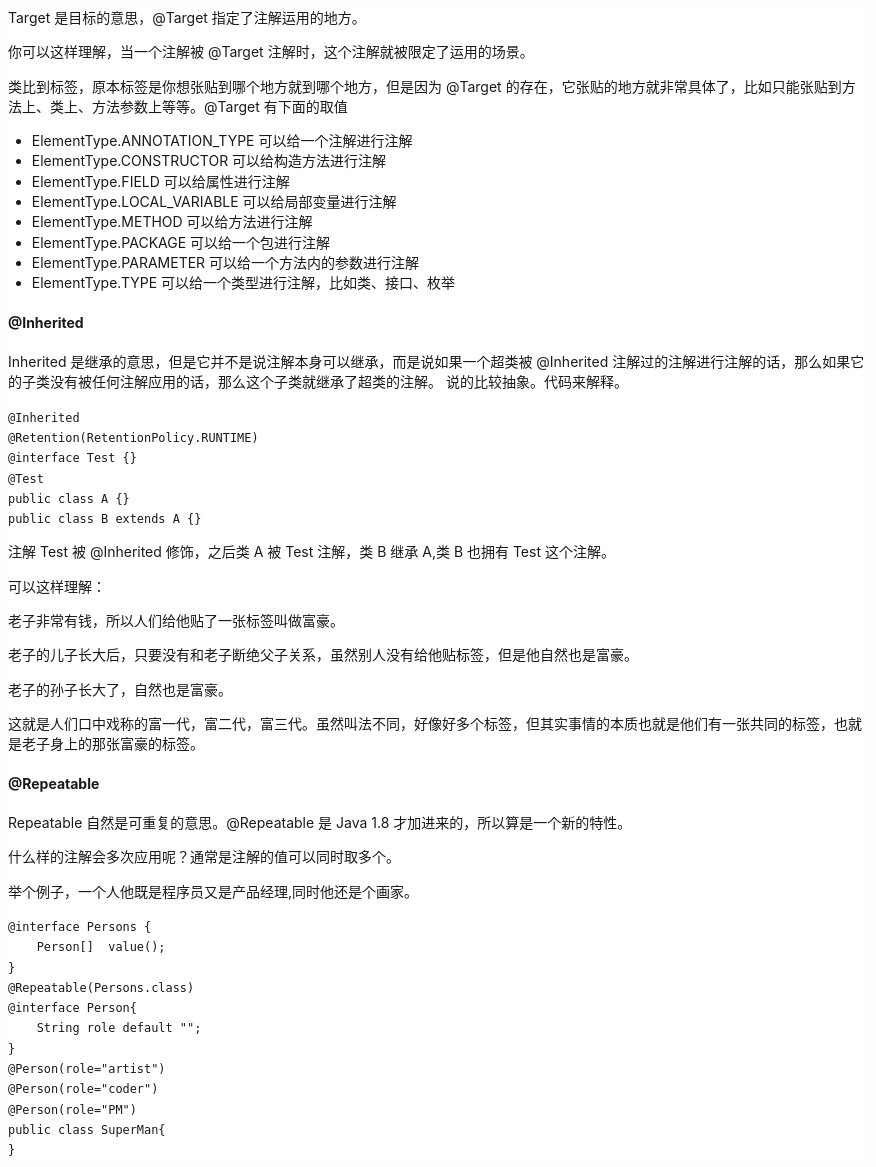 Target 是目标的意思，@Target 指定了注解运用的地方。

你可以这样理解，当一个注解被 @Target 注解时，这个注解就被限定了运用的场景。

类比到标签，原本标签是你想张贴到哪个地方就到哪个地方，但是因为 @Target 的存在，它张贴的地方就非常具体了，比如只能张贴到方法上、类上、方法参数上等等。@Target 有下面的取值

- ElementType.ANNOTATION_TYPE 可以给一个注解进行注解
- ElementType.CONSTRUCTOR 可以给构造方法进行注解
- ElementType.FIELD 可以给属性进行注解
- ElementType.LOCAL_VARIABLE 可以给局部变量进行注解
- ElementType.METHOD 可以给方法进行注解
- ElementType.PACKAGE 可以给一个包进行注解
- ElementType.PARAMETER 可以给一个方法内的参数进行注解
- ElementType.TYPE 可以给一个类型进行注解，比如类、接口、枚举

#### @Inherited

Inherited 是继承的意思，但是它并不是说注解本身可以继承，而是说如果一个超类被 @Inherited 注解过的注解进行注解的话，那么如果它的子类没有被任何注解应用的话，那么这个子类就继承了超类的注解。 
说的比较抽象。代码来解释。

```
@Inherited
@Retention(RetentionPolicy.RUNTIME)
@interface Test {}
@Test
public class A {}
public class B extends A {}
```

注解 Test 被 @Inherited 修饰，之后类 A 被 Test 注解，类 B 继承 A,类 B 也拥有 Test 这个注解。

可以这样理解：

老子非常有钱，所以人们给他贴了一张标签叫做富豪。

老子的儿子长大后，只要没有和老子断绝父子关系，虽然别人没有给他贴标签，但是他自然也是富豪。

老子的孙子长大了，自然也是富豪。

这就是人们口中戏称的富一代，富二代，富三代。虽然叫法不同，好像好多个标签，但其实事情的本质也就是他们有一张共同的标签，也就是老子身上的那张富豪的标签。

#### @Repeatable

Repeatable 自然是可重复的意思。@Repeatable 是 Java 1.8 才加进来的，所以算是一个新的特性。

什么样的注解会多次应用呢？通常是注解的值可以同时取多个。

举个例子，一个人他既是程序员又是产品经理,同时他还是个画家。

```
@interface Persons {
    Person[]  value();
}
@Repeatable(Persons.class)
@interface Person{
    String role default "";
}
@Person(role="artist")
@Person(role="coder")
@Person(role="PM")
public class SuperMan{
}
```
